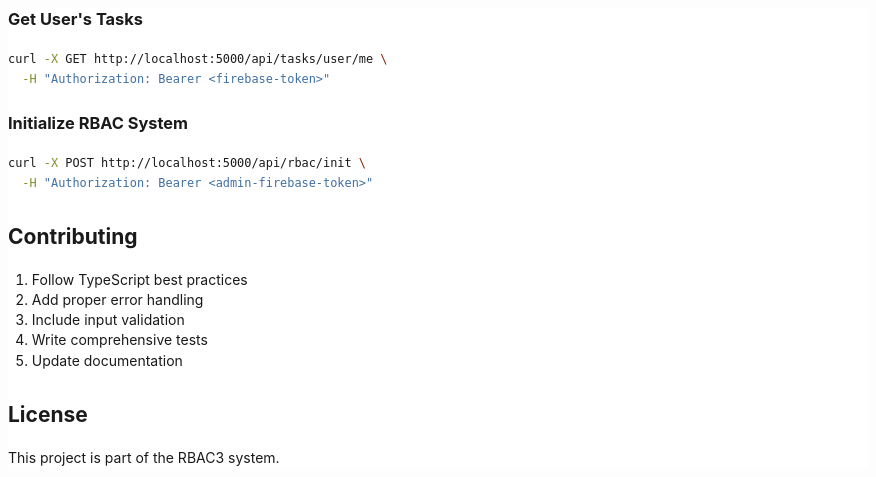 ### Get User's Tasks

```bash
curl -X GET http://localhost:5000/api/tasks/user/me \
  -H "Authorization: Bearer <firebase-token>"
```

### Initialize RBAC System

```bash
curl -X POST http://localhost:5000/api/rbac/init \
  -H "Authorization: Bearer <admin-firebase-token>"
```

## Contributing

1. Follow TypeScript best practices
2. Add proper error handling
3. Include input validation
4. Write comprehensive tests
5. Update documentation

## License

This project is part of the RBAC3 system.
